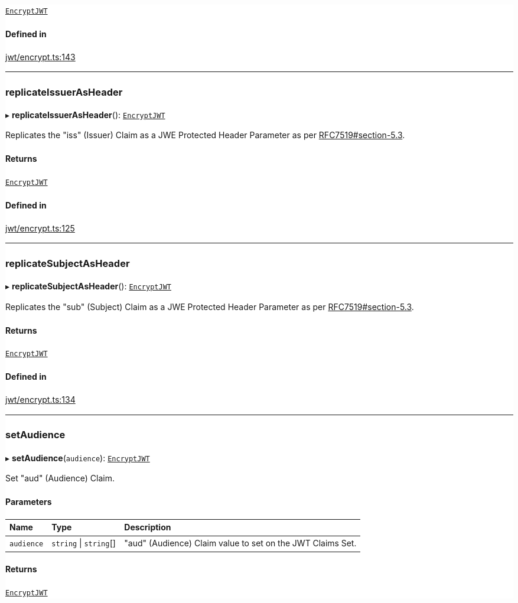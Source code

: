 [`EncryptJWT`](jwt_encrypt.EncryptJWT.md)

#### Defined in

[jwt/encrypt.ts:143](https://github.com/panva/jose/blob/v3.18.0/src/jwt/encrypt.ts#L143)

___

### replicateIssuerAsHeader

▸ **replicateIssuerAsHeader**(): [`EncryptJWT`](jwt_encrypt.EncryptJWT.md)

Replicates the "iss" (Issuer) Claim as a JWE Protected Header Parameter as per
[RFC7519#section-5.3](https://tools.ietf.org/html/rfc7519#section-5.3).

#### Returns

[`EncryptJWT`](jwt_encrypt.EncryptJWT.md)

#### Defined in

[jwt/encrypt.ts:125](https://github.com/panva/jose/blob/v3.18.0/src/jwt/encrypt.ts#L125)

___

### replicateSubjectAsHeader

▸ **replicateSubjectAsHeader**(): [`EncryptJWT`](jwt_encrypt.EncryptJWT.md)

Replicates the "sub" (Subject) Claim as a JWE Protected Header Parameter as per
[RFC7519#section-5.3](https://tools.ietf.org/html/rfc7519#section-5.3).

#### Returns

[`EncryptJWT`](jwt_encrypt.EncryptJWT.md)

#### Defined in

[jwt/encrypt.ts:134](https://github.com/panva/jose/blob/v3.18.0/src/jwt/encrypt.ts#L134)

___

### setAudience

▸ **setAudience**(`audience`): [`EncryptJWT`](jwt_encrypt.EncryptJWT.md)

Set "aud" (Audience) Claim.

#### Parameters

| Name | Type | Description |
| :------ | :------ | :------ |
| `audience` | `string` \| `string`[] | "aud" (Audience) Claim value to set on the JWT Claims Set. |

#### Returns

[`EncryptJWT`](jwt_encrypt.EncryptJWT.md)
